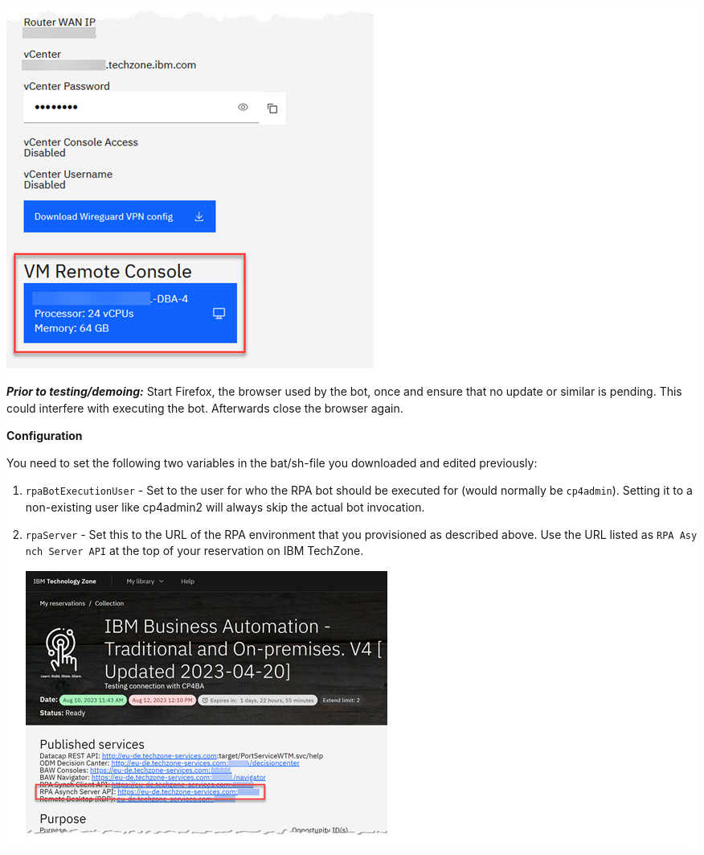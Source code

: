 <img src="..\images\rpa-vm-browser-rdp.jpg" />

***Prior to testing/demoing:*** Start Firefox, the browser used by the bot, once and ensure that no update or similar is pending. This could interfere with executing the bot. Afterwards close the browser again.

**Configuration** 

You need to set the following two variables in the bat/sh-file you downloaded and edited previously:

1. `rpaBotExecutionUser` - Set to the user for who the RPA bot should be executed for (would normally be `cp4admin`). Setting it to a non-existing user like cp4admin2 will always skip the actual bot invocation.

2. `rpaServer` - Set this to the URL of the RPA environment that you provisioned as described above. Use the URL listed as `RPA Asynch Server API` at the top of your reservation on IBM TechZone. 

   <img src="..\images\rpa-reservation-async-url.jpg" />
